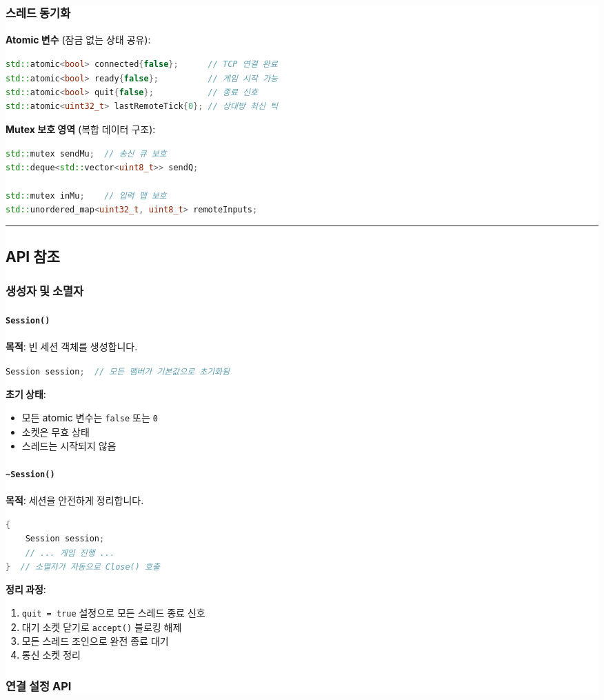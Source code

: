 ### 스레드 동기화

**Atomic 변수** (잠금 없는 상태 공유):
```cpp
std::atomic<bool> connected{false};      // TCP 연결 완료
std::atomic<bool> ready{false};          // 게임 시작 가능
std::atomic<bool> quit{false};           // 종료 신호
std::atomic<uint32_t> lastRemoteTick{0}; // 상대방 최신 틱
```

**Mutex 보호 영역** (복합 데이터 구조):
```cpp
std::mutex sendMu;  // 송신 큐 보호
std::deque<std::vector<uint8_t>> sendQ;

std::mutex inMu;    // 입력 맵 보호
std::unordered_map<uint32_t, uint8_t> remoteInputs;
```

---

## API 참조

### 생성자 및 소멸자

#### `Session()`
**목적**: 빈 세션 객체를 생성합니다.

```cpp
Session session;  // 모든 멤버가 기본값으로 초기화됨
```

**초기 상태**:
- 모든 atomic 변수는 `false` 또는 `0`
- 소켓은 무효 상태
- 스레드는 시작되지 않음

#### `~Session()`
**목적**: 세션을 안전하게 정리합니다.

```cpp
{
    Session session;
    // ... 게임 진행 ...
}  // 소멸자가 자동으로 Close() 호출
```

**정리 과정**:
1. `quit = true` 설정으로 모든 스레드 종료 신호
2. 대기 소켓 닫기로 `accept()` 블로킹 해제
3. 모든 스레드 조인으로 완전 종료 대기
4. 통신 소켓 정리

### 연결 설정 API
